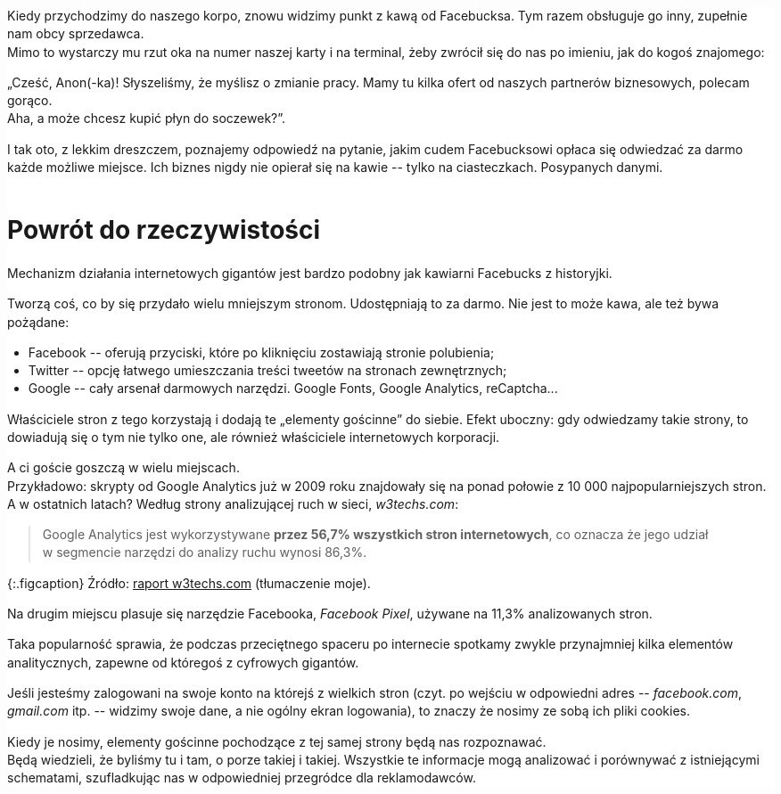 Kiedy przychodzimy do naszego korpo, znowu widzimy punkt z&nbsp;kawą od Facebucksa. Tym razem obsługuje go inny, zupełnie nam obcy sprzedawca.  
Mimo to wystarczy mu rzut oka na numer naszej karty i&nbsp;na terminal, żeby zwrócił się do nas po imieniu, jak do kogoś znajomego:

„Cześć, Anon(-ka)! Słyszeliśmy, że myślisz o&nbsp;zmianie pracy. Mamy tu kilka ofert od naszych partnerów biznesowych, polecam gorąco.  
Aha, a&nbsp;może chcesz kupić płyn do soczewek?”.

I tak oto, z&nbsp;lekkim dreszczem, poznajemy odpowiedź na pytanie, jakim cudem Facebucksowi opłaca się odwiedzać za darmo każde możliwe miejsce. Ich biznes nigdy nie opierał się na kawie -- tylko na ciasteczkach. Posypanych danymi.

# Powrót do rzeczywistości

Mechanizm działania internetowych gigantów jest bardzo podobny jak kawiarni Facebucks z&nbsp;historyjki.

Tworzą coś, co by się przydało wielu mniejszym stronom. Udostępniają to za darmo. Nie jest to może kawa, ale też bywa pożądane:

* Facebook -- oferują przyciski, które po kliknięciu zostawiają stronie polubienia;
* Twitter -- opcję łatwego umieszczania treści tweetów na stronach zewnętrznych;
* Google -- cały arsenał darmowych narzędzi. Google Fonts, Google Analytics, reCaptcha...

Właściciele stron z&nbsp;tego korzystają i&nbsp;dodają te „elementy gościnne” do siebie. Efekt uboczny: gdy odwiedzamy takie strony, to dowiadują się o tym nie tylko one, ale również właściciele internetowych korporacji.

A ci goście goszczą w&nbsp;wielu miejscach.  
Przykładowo: skrypty od Google Analytics już w&nbsp;2009 roku znajdowały się na ponad połowie z&nbsp;10 000 najpopularniejszych stron. A&nbsp;w ostatnich latach? Według strony analizującej ruch w&nbsp;sieci, *w3techs.com*:

> Google Analytics jest wykorzystywane **przez 56,7% wszystkich stron internetowych**, co oznacza że jego udział w&nbsp;segmencie narzędzi do analizy ruchu wynosi 86,3%.

{:.figcaption}
Źródło: [raport w3techs.com](https://w3techs.com/technologies/overview/traffic_analysis) (tłumaczenie moje).

Na drugim miejscu plasuje się narzędzie Facebooka, *Facebook Pixel*, używane na 11,3%&nbsp;analizowanych stron.

Taka popularność sprawia, że podczas przeciętnego spaceru po internecie spotkamy zwykle przynajmniej kilka elementów analitycznych, zapewne od któregoś z&nbsp;cyfrowych gigantów.

Jeśli jesteśmy zalogowani na swoje konto na którejś z&nbsp;wielkich stron (czyt. po wejściu w&nbsp;odpowiedni adres -- *facebook.com*, *gmail.com* itp. -- widzimy swoje dane, a&nbsp;nie ogólny ekran logowania), to znaczy że nosimy ze sobą ich pliki cookies.

Kiedy je nosimy, elementy gościnne pochodzące z&nbsp;tej samej strony będą nas rozpoznawać.  
Będą wiedzieli, że byliśmy tu i&nbsp;tam, o&nbsp;porze takiej i&nbsp;takiej. Wszystkie te informacje mogą analizować i&nbsp;porównywać z&nbsp;istniejącymi schematami, szufladkując nas w&nbsp;odpowiedniej przegródce dla reklamodawców.
